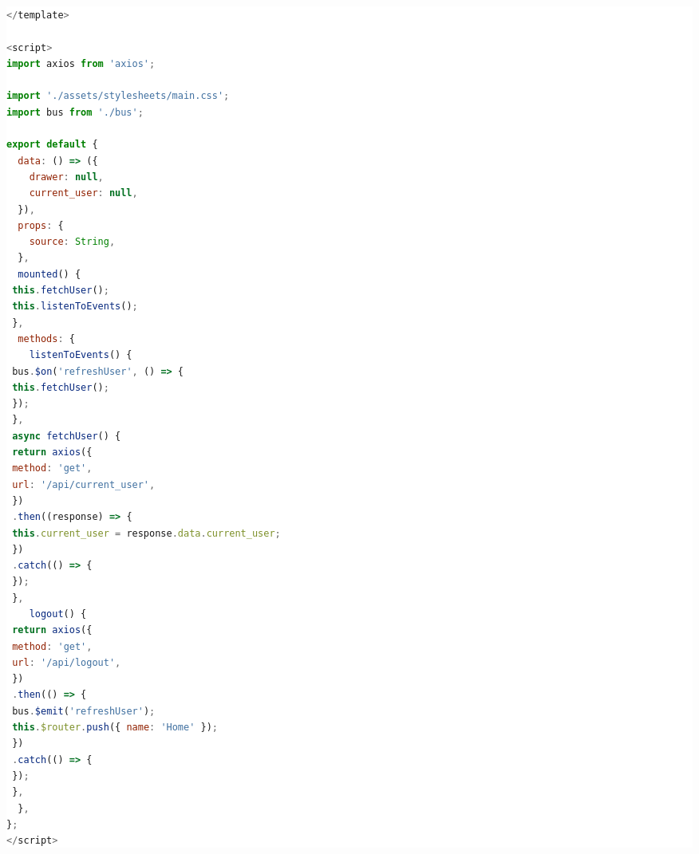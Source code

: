 ```js
</template>

<script>
import axios from 'axios';

import './assets/stylesheets/main.css';
import bus from './bus';

export default {
  data: () => ({
    drawer: null,
    current_user: null,
  }),
  props: {
    source: String,
  },
  mounted() {
 this.fetchUser();
 this.listenToEvents();
 },
  methods: {
    listenToEvents() {
 bus.$on('refreshUser', () => {
 this.fetchUser();
 });
 },
 async fetchUser() {
 return axios({
 method: 'get',
 url: '/api/current_user',
 })
 .then((response) => {
 this.current_user = response.data.current_user;
 })
 .catch(() => {
 });
 },
    logout() {
 return axios({
 method: 'get',
 url: '/api/logout',
 })
 .then(() => {
 bus.$emit('refreshUser');
 this.$router.push({ name: 'Home' });
 })
 .catch(() => {
 });
 },
  },
};
</script>
```
